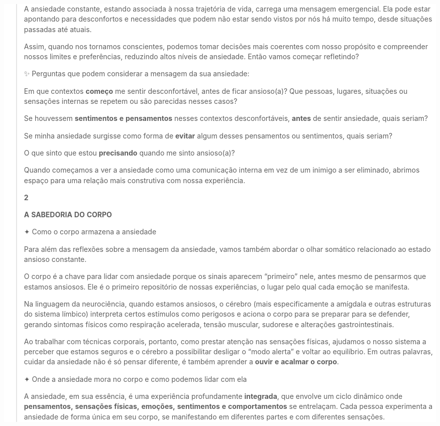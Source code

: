 > A ansiedade constante, estando associada à nossa trajetória de vida,
> carrega uma mensagem emergencial. Ela pode estar apontando para
> desconfortos e necessidades que podem não estar sendo vistos por nós
> há muito tempo, desde situações passadas até atuais.
>
> Assim, quando nos tornamos conscientes, podemos tomar decisões mais
> coerentes com nosso propósito e compreender nossos limites e
> preferências, reduzindo altos níveis de ansiedade. Então vamos começar
> refletindo?
>
> ✨ Perguntas que podem considerar a mensagem da sua ansiedade:
>
> Em que contextos **começo** me sentir desconfortável, antes de ficar
> ansioso(a)? Que pessoas, lugares, situações ou sensações internas se
> repetem ou são parecidas nesses casos?
>
> Se houvessem **sentimentos** **e** **pensamentos** nesses contextos
> desconfortáveis, **antes** de sentir ansiedade, quais seriam?
>
> Se minha ansiedade surgisse como forma de **evitar** algum desses
> pensamentos ou sentimentos, quais seriam?
>
> O que sinto que estou **precisando** quando me sinto ansioso(a)?
>
> Quando começamos a ver a ansiedade como uma comunicação interna em vez
> de um inimigo a ser eliminado, abrimos espaço para uma relação mais
> construtiva com nossa experiência.
>
> **2**
>
> **A** **SABEDORIA** **DO** **CORPO**
>
> ✦ Como o corpo armazena a ansiedade
>
> Para além das reflexões sobre a mensagem da ansiedade, vamos também
> abordar o olhar somático relacionado ao estado ansioso constante.
>
> O corpo é a chave para lidar com ansiedade porque os sinais aparecem
> “primeiro” nele, antes mesmo de pensarmos que estamos ansiosos. Ele é
> o primeiro repositório de nossas experiências, o lugar pelo qual cada
> emoção se manifesta.
>
> Na linguagem da neurociência, quando estamos ansiosos, o cérebro (mais
> especificamente a amígdala e outras estruturas do sistema límbico)
> interpreta certos estímulos como perigosos e aciona o corpo para se
> preparar para se defender, gerando sintomas físicos como respiração
> acelerada, tensão muscular, sudorese e alterações gastrointestinais.
>
> Ao trabalhar com técnicas corporais, portanto, como prestar atenção
> nas sensações físicas, ajudamos o nosso sistema a perceber que estamos
> seguros e o cérebro a possibilitar desligar o “modo alerta” e voltar
> ao equilíbrio. Em outras palavras, cuidar da ansiedade não é só pensar
> diferente, é também aprender a **ouvir** **e** **acalmar** **o**
> **corpo**.
>
> ✦ Onde a ansiedade mora no corpo e como podemos lidar com ela
>
> A ansiedade, em sua essência, é uma experiência profundamente
> **integrada**, que envolve um ciclo dinâmico onde **pensamentos,**
> **sensações** **físicas,** **emoções,** **sentimentos** **e**
> **comportamentos** se entrelaçam. Cada pessoa experimenta a ansiedade
> de forma única em seu corpo, se manifestando em diferentes partes e
> com diferentes sensações.
>